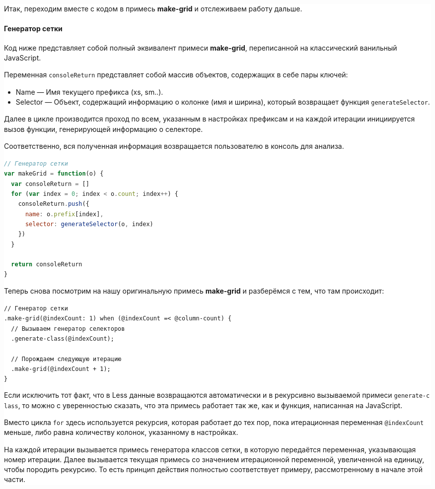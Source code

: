 Итак, переходим вместе с кодом в примесь **make-grid** и отслеживаем работу дальше.

#### Генератор сетки

Код ниже представляет собой полный эквивалент примеси **make-grid**, переписанной на классический ванильный JavaScript.

Переменная `consoleReturn` представляет собой массив объектов, содержащих в себе пары ключей:

- Name — Имя текущего префикса (xs, sm..).
- Selector — Объект, содержащий информацию о колонке (имя и ширина), который возвращает функция `generateSelector`.

Далее в цикле производится проход по всем, указанным в настройках префиксам и на каждой итерации инициируется вызов функции, генерирующей информацию о селекторе.

Соответственно, вся полученная информация возвращается пользователю в консоль для анализа.

```js
// Генератор сетки
var makeGrid = function(o) {
  var consoleReturn = []
  for (var index = 0; index < o.count; index++) {
    consoleReturn.push({
      name: o.prefix[index],
      selector: generateSelector(o, index)
    })
  }

  return consoleReturn
}
```

Теперь снова посмотрим на нашу оригинальную примесь **make-grid** и разберёмся с тем, что там происходит:

```less
// Генератор сетки
.make-grid(@indexCount: 1) when (@indexCount =< @column-count) {
  // Вызываем генератор селекторов
  .generate-class(@indexCount);

  // Порождаем следующую итерацию
  .make-grid(@indexCount + 1);
}
```

Если исключить тот факт, что в Less данные возвращаются автоматически и в рекурсивно вызываемой примеси `generate-class`, то можно с уверенностью сказать, что эта примесь работает так же, как и функция, написанная на JavaScript.

Вместо цикла `for` здесь используется рекурсия, которая работает до тех пор, пока итерационная переменная `@indexCount` меньше, либо равна количеству колонок, указанному в настройках.

На каждой итерации вызывается примесь генератора классов сетки, в которую передаётся переменная, указывающая номер итерации. Далее вызывается текущая примесь со значением итерационной переменной, увеличенной на единицу, чтобы породить рекурсию. То есть принцип действия полностью соответствует примеру, рассмотренному в начале этой части.
